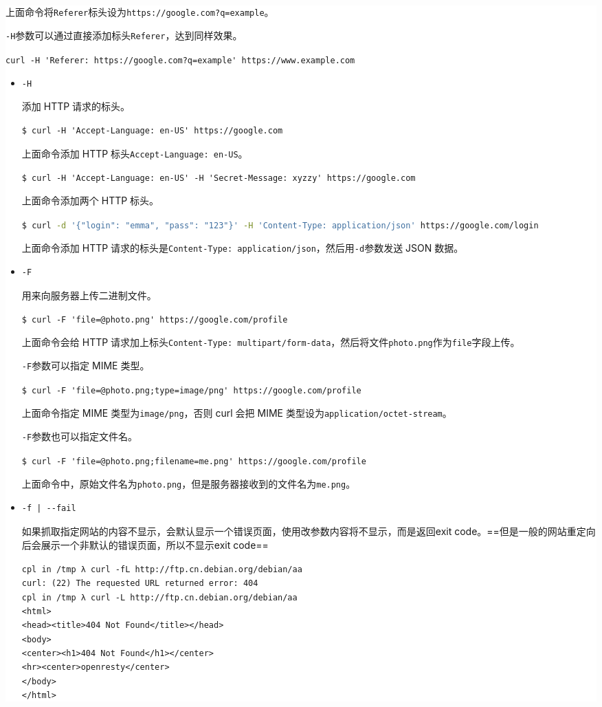   上面命令将`Referer`标头设为`https://google.com?q=example`。

  `-H`参数可以通过直接添加标头`Referer`，达到同样效果。

  ```
  curl -H 'Referer: https://google.com?q=example' https://www.example.com
  ```

- `-H`

  添加 HTTP 请求的标头。

  ```
  $ curl -H 'Accept-Language: en-US' https://google.com
  ```

  上面命令添加 HTTP 标头`Accept-Language: en-US`。

  ```
  $ curl -H 'Accept-Language: en-US' -H 'Secret-Message: xyzzy' https://google.com
  ```

  上面命令添加两个 HTTP 标头。

  ```bash
  $ curl -d '{"login": "emma", "pass": "123"}' -H 'Content-Type: application/json' https://google.com/login
  ```

  上面命令添加 HTTP 请求的标头是`Content-Type: application/json`，然后用`-d`参数发送 JSON 数据。

- `-F`

  用来向服务器上传二进制文件。

  ```
  $ curl -F 'file=@photo.png' https://google.com/profile
  ```

  上面命令会给 HTTP 请求加上标头`Content-Type: multipart/form-data`，然后将文件`photo.png`作为`file`字段上传。

  `-F`参数可以指定 MIME 类型。

  ```
  $ curl -F 'file=@photo.png;type=image/png' https://google.com/profile
  ```

  上面命令指定 MIME 类型为`image/png`，否则 curl 会把 MIME 类型设为`application/octet-stream`。

  `-F`参数也可以指定文件名。

  ```
  $ curl -F 'file=@photo.png;filename=me.png' https://google.com/profile
  ```

  上面命令中，原始文件名为`photo.png`，但是服务器接收到的文件名为`me.png`。

- `-f | --fail`

  如果抓取指定网站的内容不显示，会默认显示一个错误页面，使用改参数内容将不显示，而是返回exit code。==但是一般的网站重定向后会展示一个非默认的错误页面，所以不显示exit code==

  ```
  cpl in /tmp λ curl -fL http://ftp.cn.debian.org/debian/aa
  curl: (22) The requested URL returned error: 404
  cpl in /tmp λ curl -L http://ftp.cn.debian.org/debian/aa 
  <html>
  <head><title>404 Not Found</title></head>
  <body>
  <center><h1>404 Not Found</h1></center>
  <hr><center>openresty</center>
  </body>
  </html>
  ```
